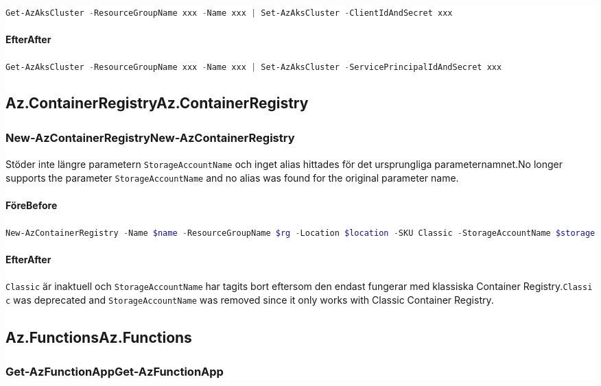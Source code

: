 ```powershell
Get-AzAksCluster -ResourceGroupName xxx -Name xxx | Set-AzAksCluster -ClientIdAndSecret xxx
```

#### <a name="after"></a><span data-ttu-id="d85fd-179">Efter</span><span class="sxs-lookup"><span data-stu-id="d85fd-179">After</span></span>

```powershell
Get-AzAksCluster -ResourceGroupName xxx -Name xxx | Set-AzAksCluster -ServicePrincipalIdAndSecret xxx
```

## <a name="azcontainerregistry"></a><span data-ttu-id="d85fd-180">Az.ContainerRegistry</span><span class="sxs-lookup"><span data-stu-id="d85fd-180">Az.ContainerRegistry</span></span>

### <a name="new-azcontainerregistry"></a><span data-ttu-id="d85fd-181">New-AzContainerRegistry</span><span class="sxs-lookup"><span data-stu-id="d85fd-181">New-AzContainerRegistry</span></span>

<span data-ttu-id="d85fd-182">Stöder inte längre parametern `StorageAccountName` och inget alias hittades för det ursprungliga parameternamnet.</span><span class="sxs-lookup"><span data-stu-id="d85fd-182">No longer supports the parameter `StorageAccountName` and no alias was found for the original parameter name.</span></span>

#### <a name="before"></a><span data-ttu-id="d85fd-183">Före</span><span class="sxs-lookup"><span data-stu-id="d85fd-183">Before</span></span>

```powershell
New-AzContainerRegistry -Name $name -ResourceGroupName $rg -Location $location -SKU Classic -StorageAccountName $storage
```

#### <a name="after"></a><span data-ttu-id="d85fd-184">Efter</span><span class="sxs-lookup"><span data-stu-id="d85fd-184">After</span></span>

<span data-ttu-id="d85fd-185">`Classic` är inaktuell och `StorageAccountName` har tagits bort eftersom den endast fungerar med klassiska Container Registry.</span><span class="sxs-lookup"><span data-stu-id="d85fd-185">`Classic` was deprecated and `StorageAccountName` was removed since it only works with Classic Container Registry.</span></span>

## <a name="azfunctions"></a><span data-ttu-id="d85fd-186">Az.Functions</span><span class="sxs-lookup"><span data-stu-id="d85fd-186">Az.Functions</span></span>

### <a name="get-azfunctionapp"></a><span data-ttu-id="d85fd-187">Get-AzFunctionApp</span><span class="sxs-lookup"><span data-stu-id="d85fd-187">Get-AzFunctionApp</span></span>
